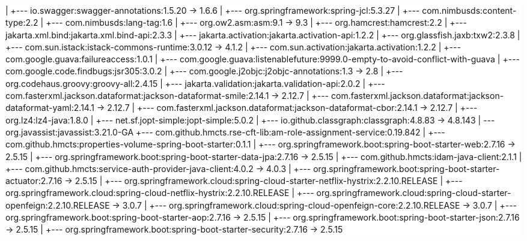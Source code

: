 |    +--- io.swagger:swagger-annotations:1.5.20 -> 1.6.6
|    +--- org.springframework:spring-jcl:5.3.27
|    +--- com.nimbusds:content-type:2.2
|    +--- com.nimbusds:lang-tag:1.6
|    +--- org.ow2.asm:asm:9.1 -> 9.3
|    +--- org.hamcrest:hamcrest:2.2
|    +--- jakarta.xml.bind:jakarta.xml.bind-api:2.3.3
|    +--- jakarta.activation:jakarta.activation-api:1.2.2
|    +--- org.glassfish.jaxb:txw2:2.3.8
|    +--- com.sun.istack:istack-commons-runtime:3.0.12 -> 4.1.2
|    +--- com.sun.activation:jakarta.activation:1.2.2
|    +--- com.google.guava:failureaccess:1.0.1
|    +--- com.google.guava:listenablefuture:9999.0-empty-to-avoid-conflict-with-guava
|    +--- com.google.code.findbugs:jsr305:3.0.2
|    +--- com.google.j2objc:j2objc-annotations:1.3 -> 2.8
|    +--- org.codehaus.groovy:groovy-all:2.4.15
|    +--- jakarta.validation:jakarta.validation-api:2.0.2
|    +--- com.fasterxml.jackson.dataformat:jackson-dataformat-smile:2.14.1 -> 2.12.7
|    +--- com.fasterxml.jackson.dataformat:jackson-dataformat-yaml:2.14.1 -> 2.12.7
|    +--- com.fasterxml.jackson.dataformat:jackson-dataformat-cbor:2.14.1 -> 2.12.7
|    +--- org.lz4:lz4-java:1.8.0
|    +--- net.sf.jopt-simple:jopt-simple:5.0.2
|    +--- io.github.classgraph:classgraph:4.8.83 -> 4.8.143
|    \--- org.javassist:javassist:3.21.0-GA
+--- com.github.hmcts.rse-cft-lib:am-role-assignment-service:0.19.842
|    +--- com.github.hmcts:properties-volume-spring-boot-starter:0.1.1
|    +--- org.springframework.boot:spring-boot-starter-web:2.7.16 -> 2.5.15
|    +--- org.springframework.boot:spring-boot-starter-data-jpa:2.7.16 -> 2.5.15
|    +--- com.github.hmcts:idam-java-client:2.1.1
|    +--- com.github.hmcts:service-auth-provider-java-client:4.0.2 -> 4.0.3
|    +--- org.springframework.boot:spring-boot-starter-actuator:2.7.16 -> 2.5.15
|    +--- org.springframework.cloud:spring-cloud-starter-netflix-hystrix:2.2.10.RELEASE
|    +--- org.springframework.cloud:spring-cloud-netflix-hystrix:2.2.10.RELEASE
|    +--- org.springframework.cloud:spring-cloud-starter-openfeign:2.2.10.RELEASE -> 3.0.7
|    +--- org.springframework.cloud:spring-cloud-openfeign-core:2.2.10.RELEASE -> 3.0.7
|    +--- org.springframework.boot:spring-boot-starter-aop:2.7.16 -> 2.5.15
|    +--- org.springframework.boot:spring-boot-starter-json:2.7.16 -> 2.5.15
|    +--- org.springframework.boot:spring-boot-starter-security:2.7.16 -> 2.5.15